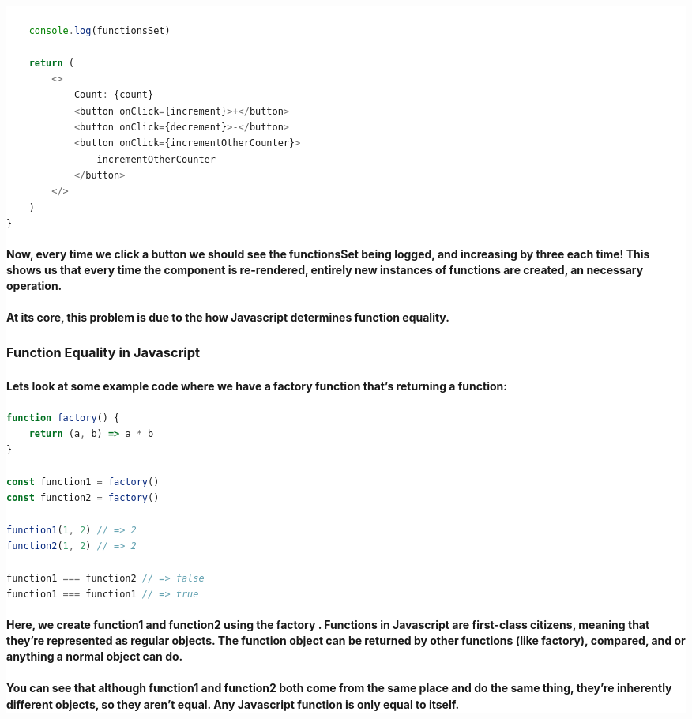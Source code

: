```js

    console.log(functionsSet)

    return (
        <>
            Count: {count}
            <button onClick={increment}>+</button>
            <button onClick={decrement}>-</button>
            <button onClick={incrementOtherCounter}>
                incrementOtherCounter
            </button>
        </>
    )
}
```

#### Now, every time we click a button we should see the functionsSet being logged, and increasing by three each time! This shows us that every time the component is re-rendered, entirely new instances of functions are created, an necessary operation.

#### At its core, this problem is due to the how Javascript determines function equality.

### Function Equality in Javascript

#### Lets look at some example code where we have a factory function that’s returning a function:

```js
function factory() {
    return (a, b) => a * b
}

const function1 = factory()
const function2 = factory()

function1(1, 2) // => 2
function2(1, 2) // => 2

function1 === function2 // => false
function1 === function1 // => true
```

#### Here, we create function1 and function2 using the factory . Functions in Javascript are first-class citizens, meaning that they’re represented as regular objects. The function object can be returned by other functions (like factory), compared, and or anything a normal object can do.

#### You can see that although function1 and function2 both come from the same place and do the same thing, they’re inherently different objects, so they aren’t equal. Any Javascript function is only equal to itself.
